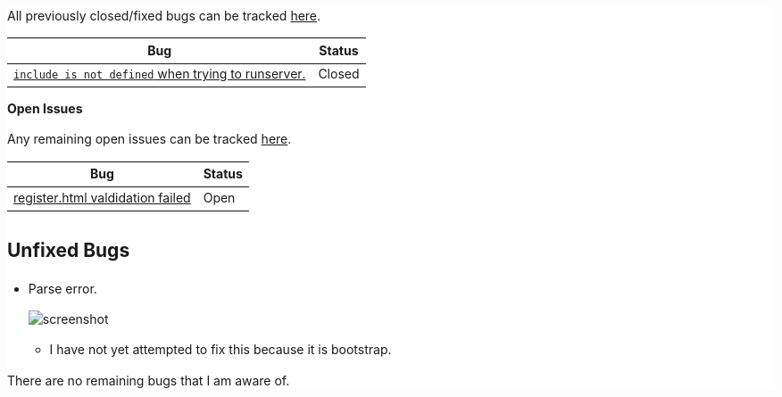 All previously closed/fixed bugs can be tracked [here](..).

| Bug | Status |
| --- | --- |
| [`include is not defined` when trying to runserver.](https://github.com/ilswh/poetic-society/issues/11) | Closed |

**Open Issues**

Any remaining open issues can be tracked [here](https://github.com/ilswh/poetic-society/issues).

| Bug | Status |
| --- | --- |
| [register.html valdidation failed](https://github.com/ilswh/poetic-society/issues/14) | Open |

## Unfixed Bugs

- Parse error.

    ![screenshot](documentation/css-validation.png)

    - I have not yet attempted to fix this because it is bootstrap.

There are no remaining bugs that I am aware of.